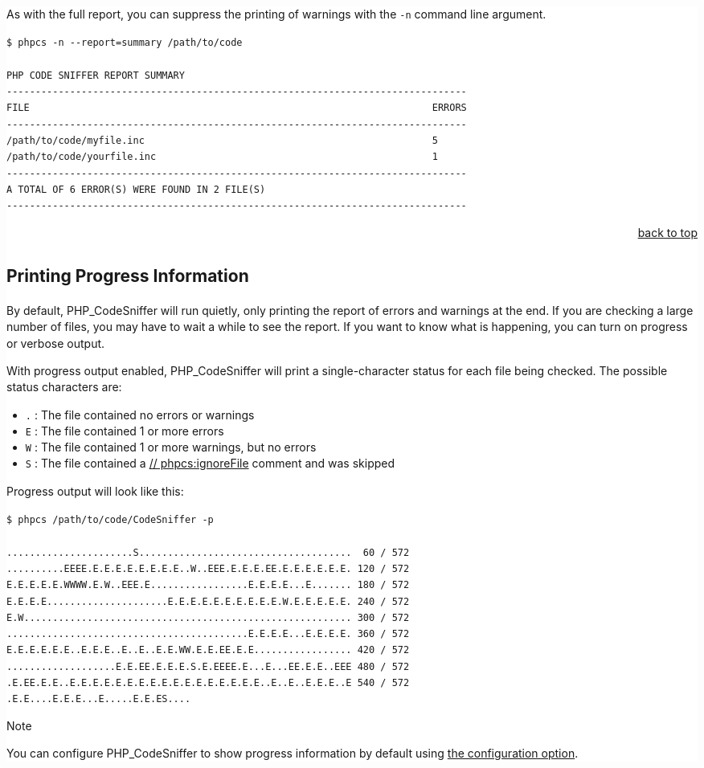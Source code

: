 As with the full report, you can suppress the printing of warnings with the `-n` command line argument.

```
$ phpcs -n --report=summary /path/to/code

PHP CODE SNIFFER REPORT SUMMARY
--------------------------------------------------------------------------------
FILE                                                                      ERRORS
--------------------------------------------------------------------------------
/path/to/code/myfile.inc                                                  5
/path/to/code/yourfile.inc                                                1
--------------------------------------------------------------------------------
A TOTAL OF 6 ERROR(S) WERE FOUND IN 2 FILE(S)
--------------------------------------------------------------------------------
```

<p align="right"><a href="#table-of-contents">back to top</a></p>


## Printing Progress Information

By default, PHP_CodeSniffer will run quietly, only printing the report of errors and warnings at the end. If you are checking a large number of files, you may have to wait a while to see the report. If you want to know what is happening, you can turn on progress or verbose output.

With progress output enabled, PHP_CodeSniffer will print a single-character status for each file being checked. The possible status characters are:

* `.` : The file contained no errors or warnings
* `E` : The file contained 1 or more errors
* `W` : The file contained 1 or more warnings, but no errors
* `S` : The file contained a [// phpcs:ignoreFile](https://github.com/PHPCSStandards/PHP_CodeSniffer/wiki/Advanced-Usage#ignoring-files-and-folders) comment and was skipped

Progress output will look like this:

```
$ phpcs /path/to/code/CodeSniffer -p

......................S.....................................  60 / 572
..........EEEE.E.E.E.E.E.E.E.E..W..EEE.E.E.E.EE.E.E.E.E.E.E. 120 / 572
E.E.E.E.E.WWWW.E.W..EEE.E.................E.E.E.E...E....... 180 / 572
E.E.E.E.....................E.E.E.E.E.E.E.E.E.E.W.E.E.E.E.E. 240 / 572
E.W......................................................... 300 / 572
..........................................E.E.E.E...E.E.E.E. 360 / 572
E.E.E.E.E.E..E.E.E..E..E..E.E.WW.E.E.EE.E.E................. 420 / 572
...................E.E.EE.E.E.E.S.E.EEEE.E...E...EE.E.E..EEE 480 / 572
.E.EE.E.E..E.E.E.E.E.E.E.E.E.E.E.E.E.E.E.E.E..E..E..E.E.E..E 540 / 572
.E.E....E.E.E...E.....E.E.ES....
```

> [!NOTE]
> You can configure PHP_CodeSniffer to show progress information by default using [the configuration option](https://github.com/PHPCSStandards/PHP_CodeSniffer/wiki/Configuration-Options#showing-progress-by-default)</link>.
